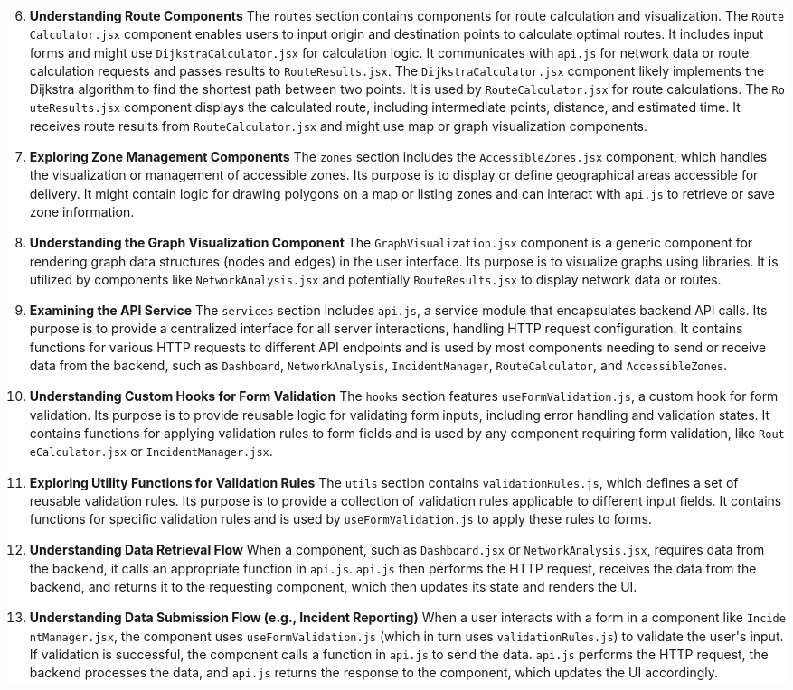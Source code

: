 6. **Understanding Route Components**
   The `routes` section contains components for route calculation and visualization. The `RouteCalculator.jsx` component enables users to input origin and destination points to calculate optimal routes. It includes input forms and might use `DijkstraCalculator.jsx` for calculation logic. It communicates with `api.js` for network data or route calculation requests and passes results to `RouteResults.jsx`. The `DijkstraCalculator.jsx` component likely implements the Dijkstra algorithm to find the shortest path between two points. It is used by `RouteCalculator.jsx` for route calculations. The `RouteResults.jsx` component displays the calculated route, including intermediate points, distance, and estimated time. It receives route results from `RouteCalculator.jsx` and might use map or graph visualization components.

7. **Exploring Zone Management Components**
   The `zones` section includes the `AccessibleZones.jsx` component, which handles the visualization or management of accessible zones. Its purpose is to display or define geographical areas accessible for delivery. It might contain logic for drawing polygons on a map or listing zones and can interact with `api.js` to retrieve or save zone information.

8. **Understanding the Graph Visualization Component**
   The `GraphVisualization.jsx` component is a generic component for rendering graph data structures (nodes and edges) in the user interface. Its purpose is to visualize graphs using libraries. It is utilized by components like `NetworkAnalysis.jsx` and potentially `RouteResults.jsx` to display network data or routes.

9. **Examining the API Service**
   The `services` section includes `api.js`, a service module that encapsulates backend API calls. Its purpose is to provide a centralized interface for all server interactions, handling HTTP request configuration. It contains functions for various HTTP requests to different API endpoints and is used by most components needing to send or receive data from the backend, such as `Dashboard`, `NetworkAnalysis`, `IncidentManager`, `RouteCalculator`, and `AccessibleZones`.

10. **Understanding Custom Hooks for Form Validation**
   The `hooks` section features `useFormValidation.js`, a custom hook for form validation. Its purpose is to provide reusable logic for validating form inputs, including error handling and validation states. It contains functions for applying validation rules to form fields and is used by any component requiring form validation, like `RouteCalculator.jsx` or `IncidentManager.jsx`.

11. **Exploring Utility Functions for Validation Rules**
   The `utils` section contains `validationRules.js`, which defines a set of reusable validation rules. Its purpose is to provide a collection of validation rules applicable to different input fields. It contains functions for specific validation rules and is used by `useFormValidation.js` to apply these rules to forms.

12. **Understanding Data Retrieval Flow**
   When a component, such as `Dashboard.jsx` or `NetworkAnalysis.jsx`, requires data from the backend, it calls an appropriate function in `api.js`. `api.js` then performs the HTTP request, receives the data from the backend, and returns it to the requesting component, which then updates its state and renders the UI.

13. **Understanding Data Submission Flow (e.g., Incident Reporting)**
   When a user interacts with a form in a component like `IncidentManager.jsx`, the component uses `useFormValidation.js` (which in turn uses `validationRules.js`) to validate the user's input. If validation is successful, the component calls a function in `api.js` to send the data. `api.js` performs the HTTP request, the backend processes the data, and `api.js` returns the response to the component, which updates the UI accordingly.
